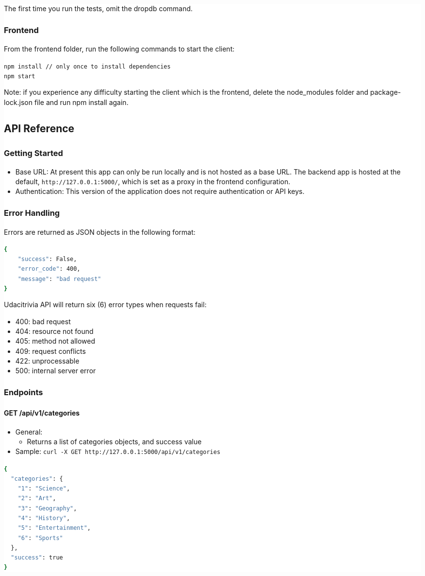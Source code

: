The first time you run the tests, omit the dropdb command.

### Frontend

From the frontend folder, run the following commands to start the client:

```bash
npm install // only once to install dependencies
npm start
```

Note: if you experience any difficulty starting the client which is the frontend, delete the node_modules folder and package-lock.json file and run npm install again.

## API Reference

### Getting Started

- Base URL: At present this app can only be run locally and is not hosted as a base URL. The backend app is hosted at the default, `http://127.0.0.1:5000/`, which is set as a proxy in the frontend configuration.
- Authentication: This version of the application does not require authentication or API keys.

### Error Handling

Errors are returned as JSON objects in the following format:

```bash
{
    "success": False,
    "error_code": 400,
    "message": "bad request"
}
```

Udacitrivia API will return six (6) error types when requests fail:

- 400: bad request
- 404: resource not found
- 405: method not allowed
- 409: request conflicts
- 422: unprocessable
- 500: internal server error

### Endpoints

#### GET /api/v1/categories

- General:
  - Returns a list of categories objects, and success value
- Sample: `curl -X GET http://127.0.0.1:5000/api/v1/categories`

```bash
{
  "categories": {
    "1": "Science",
    "2": "Art",
    "3": "Geography",
    "4": "History",
    "5": "Entertainment",
    "6": "Sports"
  },
  "success": true
}
```
